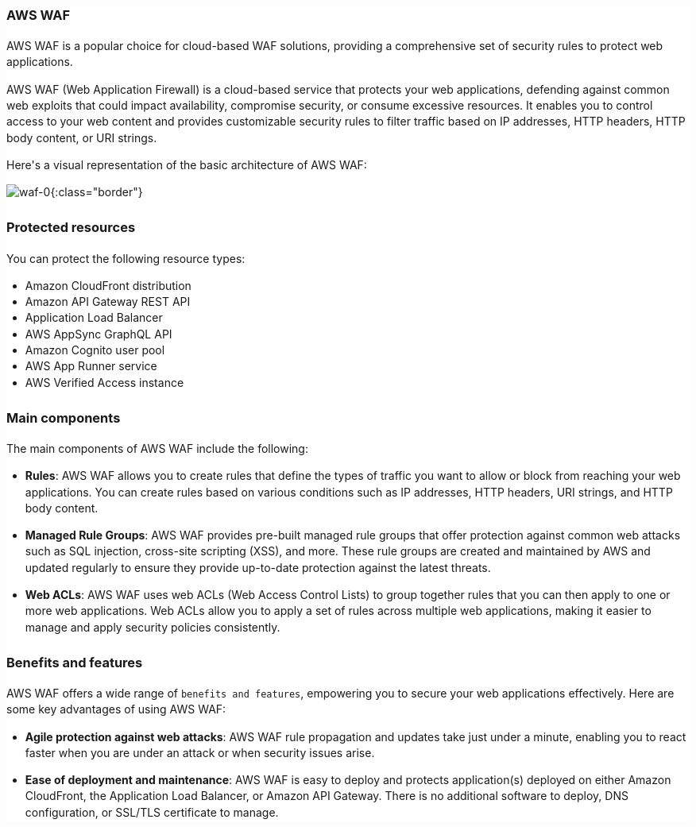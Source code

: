 ### AWS WAF

AWS WAF is a popular choice for cloud-based WAF solutions, providing a comprehensive set of security rules to protect web applications.

AWS WAF (Web Application Firewall) is a cloud-based service that protects your web applications, defending against common web exploits that could impact availability, compromise security, or consume excessive resources. It enables you to control access to your web content and provides customizable security rules to filter traffic based on IP addresses, HTTP headers, HTTP body content, or URI strings.

Here's a visual representation of the basic architecture of AWS WAF:

![waf-0](waf-0.png){:class="border"}

### Protected resources

You can protect the following resource types:

- Amazon CloudFront distribution
- Amazon API Gateway REST API
- Application Load Balancer
- AWS AppSync GraphQL API
- Amazon Cognito user pool
- AWS App Runner service
- AWS Verified Access instance

### Main components

The main components of AWS WAF include the following:

- **Rules**: AWS WAF allows you to create rules that define the types of traffic you want to allow or block from reaching your web applications. You can create rules based on various conditions such as IP addresses, HTTP headers, URI strings, and HTTP body content.

- **Managed Rule Groups**: AWS WAF provides pre-built managed rule groups that offer protection against common web attacks such as SQL injection, cross-site scripting (XSS), and more. These rule groups are created and maintained by AWS and updated regularly to ensure they provide up-to-date protection against the latest threats.

- **Web ACLs**: AWS WAF uses web ACLs (Web Access Control Lists) to group together rules that you can then apply to one or more web applications. Web ACLs allow you to apply a set of rules across multiple web applications, making it easier to manage and apply security policies consistently.

### Benefits and features

AWS WAF offers a wide range of `benefits and features`, empowering you to secure your web applications effectively. Here are some key advantages of using AWS WAF:

- **Agile protection against web attacks**: AWS WAF rule propagation and updates take just under a minute, enabling you to react faster when you are under an attack or when security issues arise.

- **Ease of deployment and maintenance**: AWS WAF is easy to deploy and protects application(s) deployed on either Amazon CloudFront, the Application Load Balancer, or Amazon API Gateway. There is no additional software to deploy, DNS configuration, or SSL/TLS certificate to manage.
